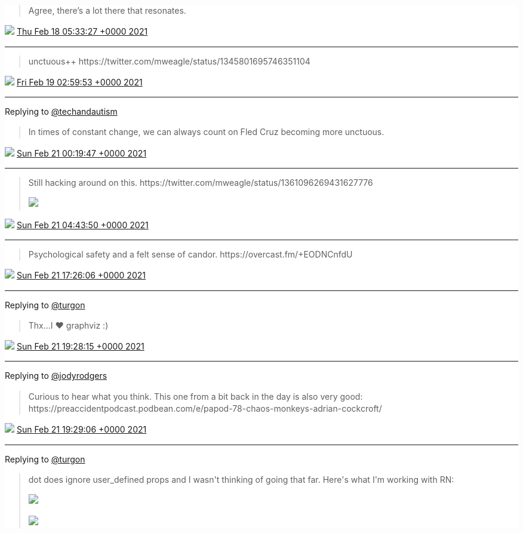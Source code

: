 > Agree, there’s a lot there that resonates\.

<img src="./media/tweet.ico" width="12" /> [Thu Feb 18 05:33:27 +0000 2021](https://twitter.com/mweagle/status/1362274005101604871)

----

> unctuous\+\+ https://twitter\.com/mweagle/status/1345801695746351104

<img src="./media/tweet.ico" width="12" /> [Fri Feb 19 02:59:53 +0000 2021](https://twitter.com/mweagle/status/1362597746973184001)

----

Replying to [@techandautism](https://twitter.com/techandautism/status/1363199331205976064)

> In times of constant change, we can always count on Fled Cruz becoming more unctuous\.

<img src="./media/tweet.ico" width="12" /> [Sun Feb 21 00:19:47 +0000 2021](https://twitter.com/mweagle/status/1363282232924758019)

----

> Still hacking around on this\. https://twitter\.com/mweagle/status/1361096269431627776
>
> ![](/twitter/archive/media/1363348683400441856-EuuVpJRVoAM7Bjh.jpg)

<img src="./media/tweet.ico" width="12" /> [Sun Feb 21 04:43:50 +0000 2021](https://twitter.com/mweagle/status/1363348683400441856)

----

> Psychological safety and a felt sense of candor\.  https://overcast\.fm/\+EODNCnfdU

<img src="./media/tweet.ico" width="12" /> [Sun Feb 21 17:26:06 +0000 2021](https://twitter.com/mweagle/status/1363540513509400577)

----

Replying to [@turgon](https://twitter.com/turgon/status/1363360399131697156)

> Thx\.\.\.I ❤️ graphviz :\)

<img src="./media/tweet.ico" width="12" /> [Sun Feb 21 19:28:15 +0000 2021](https://twitter.com/mweagle/status/1363571252720406529)

----

Replying to [@jodyrodgers](https://twitter.com/jodyrodgers/status/1363550093769465858)

> Curious to hear what you think\. This one from a bit back in the day is also very good: https://preaccidentpodcast\.podbean\.com/e/papod\-78\-chaos\-monkeys\-adrian\-cockcroft/

<img src="./media/tweet.ico" width="12" /> [Sun Feb 21 19:29:06 +0000 2021](https://twitter.com/mweagle/status/1363571467590397955)

----

Replying to [@turgon](https://twitter.com/turgon/status/1363585256498950145)

> dot does ignore user\_defined props and I wasn't thinking of going that far\.  Here's what I'm working with RN:
>
> ![](/twitter/archive/media/1363589994720370688-EuxxXvOVgAEUWsI.jpg)
>
> ![](/twitter/archive/media/1363589994720370688-EuxxZj2VgAAuqTX.jpg)
